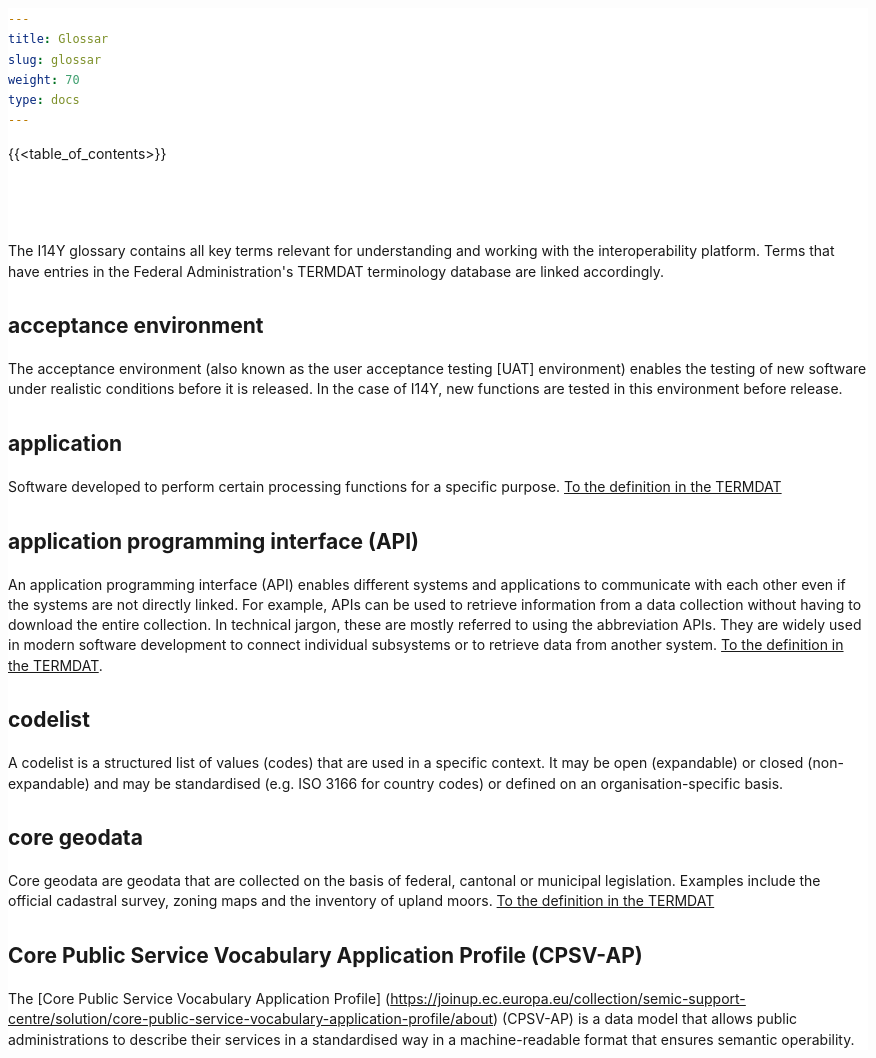```yaml
---
title: Glossar
slug: glossar
weight: 70
type: docs
---
```


{{<table_of_contents>}}


&nbsp;
---

The I14Y glossary contains all key terms relevant for understanding and working with the interoperability platform. Terms that  have entries in the Federal Administration's TERMDAT terminology database are linked accordingly.

## acceptance environment
The acceptance environment (also known as the user acceptance testing [UAT] environment) enables the testing of new software under realistic conditions before it is released. In the case of I14Y, new functions are tested in this environment before release.

## application
Software developed to perform certain processing functions for a specific purpose. [To the definition in the TERMDAT](https://register.ld.admin.ch/termdat/70368)

## application programming interface (API)
An application programming interface (API) enables different systems and applications to communicate with each other even if the systems are not directly linked. For example, APIs can be used to retrieve information from a data collection without having to download the entire collection. In technical jargon, these are mostly referred to using the abbreviation APIs. They are widely used in modern software development to connect individual subsystems or to retrieve data from another system. [To the definition in the TERMDAT](https://register.ld.admin.ch/termdat/500882).

## codelist
A codelist is a structured list of values (codes) that are used in a specific context. It may be open (expandable) or closed (non-expandable) and may be standardised (e.g. ISO 3166 for country codes) or defined on an organisation-specific basis.

## core geodata
Core geodata are geodata that are collected on the basis of federal, cantonal or municipal legislation. Examples include the official cadastral survey, zoning maps and the inventory of upland moors. [To the definition in the TERMDAT](https://register.ld.admin.ch/termdat/71443)

## Core Public Service Vocabulary Application Profile (CPSV-AP)
The [Core Public Service Vocabulary Application Profile] (https://joinup.ec.europa.eu/collection/semic-support-centre/solution/core-public-service-vocabulary-application-profile/about) (CPSV-AP) is a data model that allows public administrations to describe their services in a standardised way in a machine-readable format that ensures semantic operability. 
